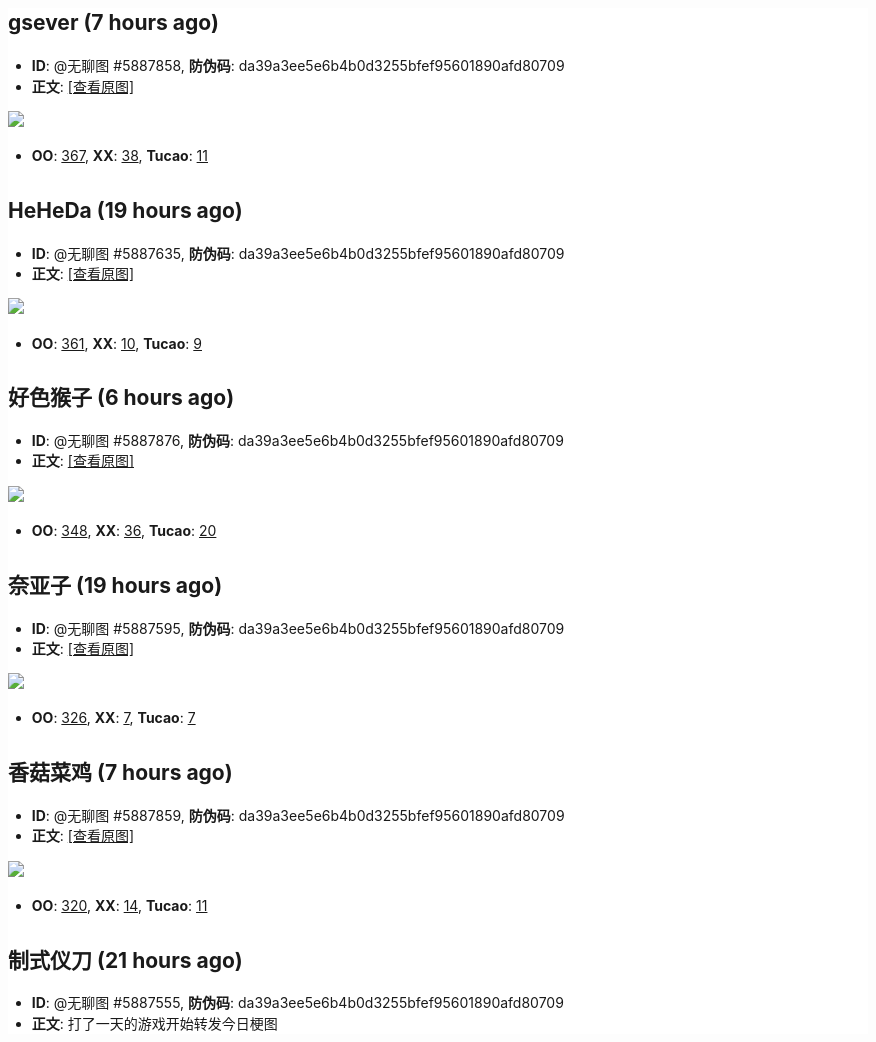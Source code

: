 ## gsever (7 hours ago) 

- **ID**: @无聊图 #5887858, **防伪码**: da39a3ee5e6b4b0d3255bfef95601890afd80709
- **正文**: [[查看原图]](//img.toto.im/large/66b3de17ly1i0cpffwhyaj20yd0os76u.jpg)  

![](https://img.toto.im/mw600/66b3de17ly1i0cpffwhyaj20yd0os76u.jpg)
- **OO**: [367](https://jandan.net/t/5887858#tucao-like), **XX**: [38](https://jandan.net/t/5887858#tucao-unlike), **Tucao**: [11](https://jandan.net/t/5887858#tucao-list)

## HeHeDa (19 hours ago) 

- **ID**: @无聊图 #5887635, **防伪码**: da39a3ee5e6b4b0d3255bfef95601890afd80709
- **正文**: [[查看原图]](//img.toto.im/large/66b3de17ly1i0c316yby2j20cs0c2juq.jpg)  

![](https://img.toto.im/mw600/66b3de17ly1i0c316yby2j20cs0c2juq.jpg)
- **OO**: [361](https://jandan.net/t/5887635#tucao-like), **XX**: [10](https://jandan.net/t/5887635#tucao-unlike), **Tucao**: [9](https://jandan.net/t/5887635#tucao-list)

## 好色猴子 (6 hours ago) 

- **ID**: @无聊图 #5887876, **防伪码**: da39a3ee5e6b4b0d3255bfef95601890afd80709
- **正文**: [[查看原图]](//img.toto.im/large/dbe93519gy1i07ijpov2bj20gw0no42l.jpg)  

![](https://img.toto.im/mw600/dbe93519gy1i07ijpov2bj20gw0no42l.jpg)
- **OO**: [348](https://jandan.net/t/5887876#tucao-like), **XX**: [36](https://jandan.net/t/5887876#tucao-unlike), **Tucao**: [20](https://jandan.net/t/5887876#tucao-list)

## 奈亚子 (19 hours ago) 

- **ID**: @无聊图 #5887595, **防伪码**: da39a3ee5e6b4b0d3255bfef95601890afd80709
- **正文**: [[查看原图]](//img.toto.im/large/66b3de17ly1i0c1fze0oqj211s1hc42q.jpg)  

![](https://img.toto.im/mw600/66b3de17ly1i0c1fze0oqj211s1hc42q.jpg)
- **OO**: [326](https://jandan.net/t/5887595#tucao-like), **XX**: [7](https://jandan.net/t/5887595#tucao-unlike), **Tucao**: [7](https://jandan.net/t/5887595#tucao-list)

## 香菇菜鸡 (7 hours ago) 

- **ID**: @无聊图 #5887859, **防伪码**: da39a3ee5e6b4b0d3255bfef95601890afd80709
- **正文**: [[查看原图]](//img.toto.im/large/639b1bfbly1i0cok2pyb3j20j60ipacn.jpg)  

![](https://img.toto.im/mw600/639b1bfbly1i0cok2pyb3j20j60ipacn.jpg)
- **OO**: [320](https://jandan.net/t/5887859#tucao-like), **XX**: [14](https://jandan.net/t/5887859#tucao-unlike), **Tucao**: [11](https://jandan.net/t/5887859#tucao-list)

## 制式仪刀 (21 hours ago) 

- **ID**: @无聊图 #5887555, **防伪码**: da39a3ee5e6b4b0d3255bfef95601890afd80709
- **正文**: 打了一天的游戏开始转发今日梗图  
